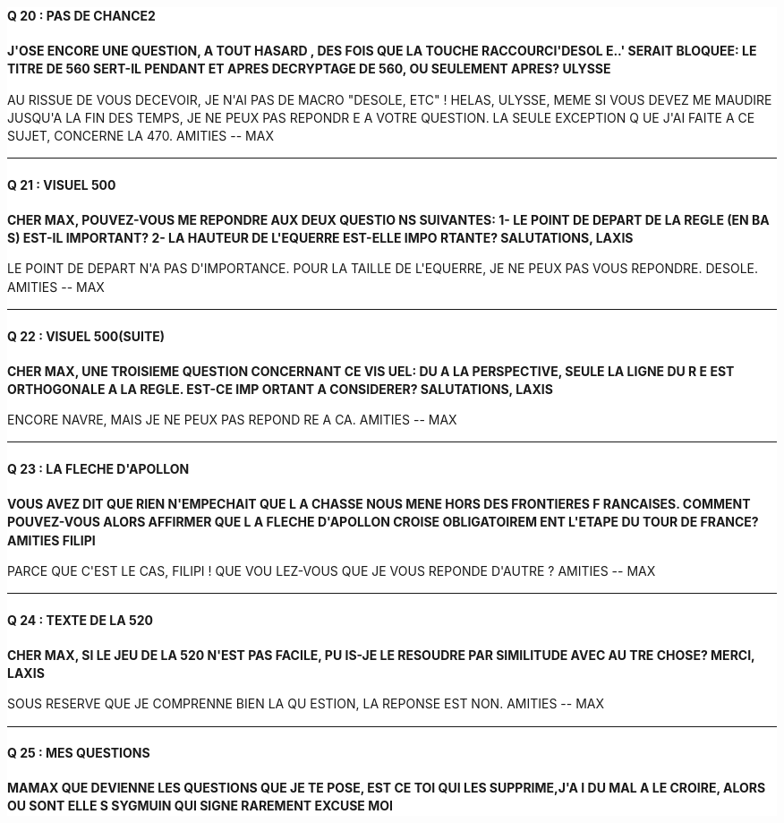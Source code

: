 #### Q 20 : PAS DE CHANCE2

**J'OSE ENCORE UNE QUESTION, A TOUT HASARD , DES FOIS
QUE LA TOUCHE RACCOURCI'DESOL E..' SERAIT BLOQUEE: LE TITRE DE 560
SERT-IL PENDANT ET APRES DECRYPTAGE DE 560, OU SEULEMENT APRES? ULYSSE**

AU RISSUE DE VOUS DECEVOIR, JE N'AI PAS  DE MACRO
"DESOLE, ETC" ! HELAS, ULYSSE, MEME SI VOUS DEVEZ ME MAUDIRE JUSQU'A LA
FIN DES TEMPS, JE NE PEUX PAS REPONDR E A VOTRE QUESTION. LA SEULE
EXCEPTION Q UE J'AI FAITE A CE SUJET, CONCERNE LA  470. AMITIES -- MAX

---

#### Q 21 : VISUEL 500

**CHER MAX, POUVEZ-VOUS ME REPONDRE AUX DEUX QUESTIO NS
SUIVANTES: 1- LE POINT DE DEPART DE LA REGLE (EN BA S) EST-IL IMPORTANT?
 2- LA HAUTEUR DE L'EQUERRE EST-ELLE IMPO RTANTE? SALUTATIONS, LAXIS**

LE POINT DE DEPART N'A PAS D'IMPORTANCE. POUR LA TAILLE DE L'EQUERRE, JE NE PEUX  PAS VOUS REPONDRE. DESOLE. AMITIES -- MAX

---

#### Q 22 : VISUEL 500(SUITE)

**CHER MAX, UNE TROISIEME QUESTION CONCERNANT CE VIS
UEL: DU A LA PERSPECTIVE, SEULE LA LIGNE DU R E EST ORTHOGONALE A LA
REGLE. EST-CE IMP ORTANT A CONSIDERER? SALUTATIONS, LAXIS**

ENCORE NAVRE, MAIS JE NE PEUX PAS REPOND RE A CA. AMITIES -- MAX

---

#### Q 23 : LA FLECHE D'APOLLON

**VOUS AVEZ DIT QUE RIEN N'EMPECHAIT QUE L A CHASSE NOUS
 MENE HORS DES FRONTIERES F RANCAISES. COMMENT POUVEZ-VOUS ALORS
AFFIRMER QUE L A FLECHE D'APOLLON CROISE   OBLIGATOIREM ENT   L'ETAPE DU
 TOUR DE FRANCE? AMITIES     FILIPI**

PARCE QUE C'EST LE CAS, FILIPI ! QUE VOU LEZ-VOUS QUE JE VOUS REPONDE D'AUTRE ? AMITIES -- MAX

---

#### Q 24 : TEXTE DE LA 520

**CHER MAX, SI LE JEU DE LA 520 N'EST PAS FACILE, PU IS-JE LE RESOUDRE PAR SIMILITUDE AVEC AU TRE CHOSE? MERCI, LAXIS**

SOUS RESERVE QUE JE COMPRENNE BIEN LA QU ESTION, LA REPONSE EST NON. AMITIES -- MAX

---

#### Q 25 : MES QUESTIONS

**MAMAX QUE DEVIENNE LES QUESTIONS QUE JE  TE POSE, EST
CE TOI QUI LES SUPPRIME,J'A I DU MAL A LE CROIRE, ALORS OU SONT ELLE S
SYGMUIN QUI SIGNE RAREMENT EXCUSE MOI**
